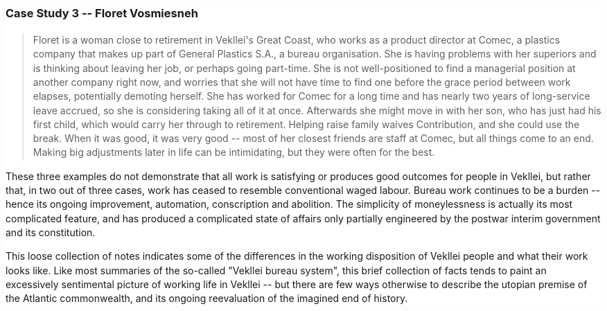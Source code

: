 ### Case Study 3 -- Floret Vosmiesneh

> Floret is a woman close to retirement in Vekllei's Great Coast, who works as a product director at Comec, a plastics company that makes up part of General Plastics S.A., a bureau organisation. She is having problems with her superiors and is thinking about leaving her job, or perhaps going part-time. She is not well-positioned to find a managerial position at another company right now, and worries that she will not have time to find one before the grace period between work elapses, potentially demoting herself. She has worked for Comec for a long time and has nearly two years of long-service leave accrued, so she is considering taking all of it at once. Afterwards she might move in with her son, who has just had his first child, which would carry her through to retirement. Helping raise family waives Contribution, and she could use the break. When it was good, it was very good -- most of her closest friends are staff at Comec, but all things come to an end. Making big adjustments later in life can be intimidating, but they were often for the best.

These three examples do not demonstrate that all work is satisfying or produces good outcomes for people in Vekllei, but rather that, in two out of three cases, work has ceased to resemble conventional waged labour. Bureau work continues to be a burden -- hence its ongoing improvement, automation, conscription and abolition. The simplicity of moneylessness is actually its most complicated feature, and has produced a complicated state of affairs only partially engineered by the postwar interim government and its constitution.

This loose collection of notes indicates some of the differences in the working disposition of Vekllei people and what their work looks like. Like most summaries of the so-called "Vekllei bureau system", this brief collection of facts tends to paint an excessively sentimental picture of working life in Vekllei -- but there are few ways otherwise to describe the utopian premise of the Atlantic commonwealth, and its ongoing reevaluation of the imagined end of history. 

[^1]: Vekllei is a nation of immigrants of many cultures and beliefs, but it is also true that their children are raised in a Vekllei society with overt Vekllei cultural foundations. This trend is documented thoroughly by the Religious Affairs Office of the Commonwealth Culture Secretariat (COLSEC), which wrote "animistic features of the indigenous commonwealth emerge consistently in new generations, even where traditionally displaced by prior religious structures, correlating with the emergence of multicultural Upen faiths."
[^2]: As collected by the 2055 Vekllei Census and reported by the Ministry of the Commonwealth's Statistics Directorate.
[^3]: *Senrouive*, lit. "private work."
[^4]: [Automen](/posts/2021-01-11-automen/) are synthetic biological robots used extensively in industrial applications in Vekllei.
[^5]: The Vekllei Employment Commission is an office of the Commonwealth Labour Secretariat, which oversees all employment across Vekllei's commonwealth of nations.
[^6]: Translated from *Consosva*, a portmanteau of *consivismiosn sovis*, or "contributory service."
[^7]: Also known as *Venrouive*, lit. "public work."
